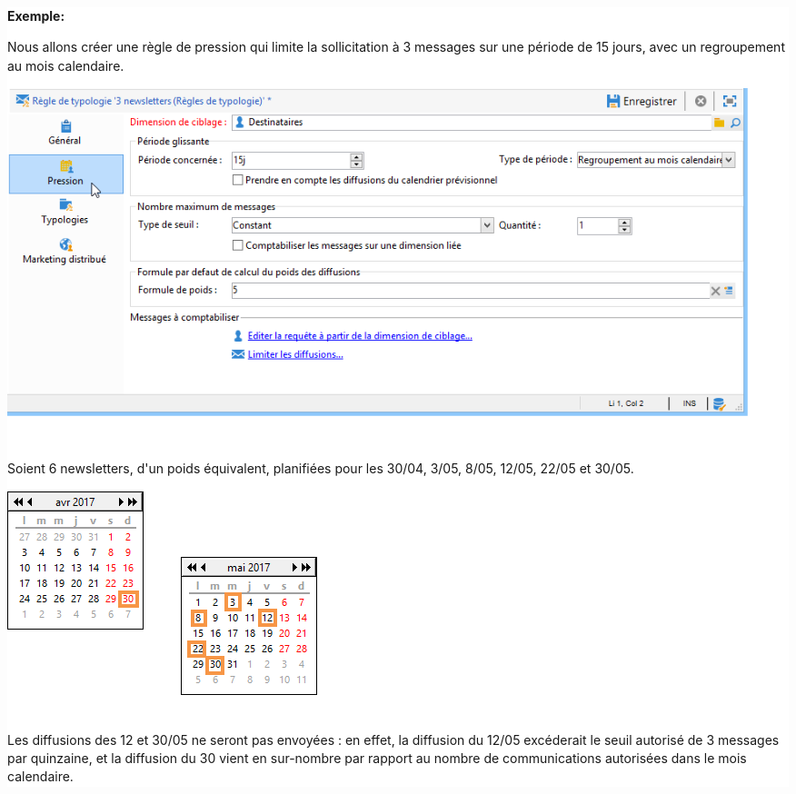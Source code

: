**Exemple:**

Nous allons créer une règle de pression qui limite la sollicitation à 3 messages sur une période de 15 jours, avec un regroupement au mois calendaire.

![](assets/campaign_opt_pressure_period_sample_1a.png)

Soient 6 newsletters, d&#39;un poids équivalent, planifiées pour les 30/04, 3/05, 8/05, 12/05, 22/05 et 30/05.

![](assets/campaign_opt_pressure_period_sample_0.png)

Les diffusions des 12 et 30/05 ne seront pas envoyées : en effet, la diffusion du 12/05 excéderait le seuil autorisé de 3 messages par quinzaine, et la diffusion du 30 vient en sur-nombre par rapport au nombre de communications autorisées dans le mois calendaire.
